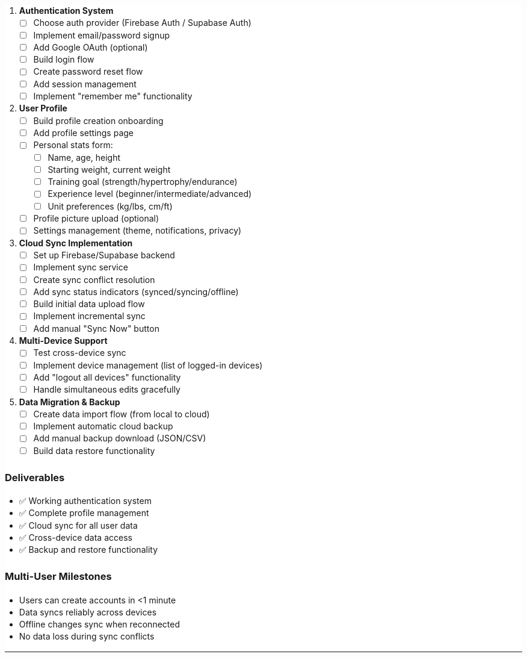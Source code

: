 1. **Authentication System**
   - [ ] Choose auth provider (Firebase Auth / Supabase Auth)
   - [ ] Implement email/password signup
   - [ ] Add Google OAuth (optional)
   - [ ] Build login flow
   - [ ] Create password reset flow
   - [ ] Add session management
   - [ ] Implement "remember me" functionality

2. **User Profile**
   - [ ] Build profile creation onboarding
   - [ ] Add profile settings page
   - [ ] Personal stats form:
     - [ ] Name, age, height
     - [ ] Starting weight, current weight
     - [ ] Training goal (strength/hypertrophy/endurance)
     - [ ] Experience level (beginner/intermediate/advanced)
     - [ ] Unit preferences (kg/lbs, cm/ft)
   - [ ] Profile picture upload (optional)
   - [ ] Settings management (theme, notifications, privacy)

3. **Cloud Sync Implementation**
   - [ ] Set up Firebase/Supabase backend
   - [ ] Implement sync service
   - [ ] Create sync conflict resolution
   - [ ] Add sync status indicators (synced/syncing/offline)
   - [ ] Build initial data upload flow
   - [ ] Implement incremental sync
   - [ ] Add manual "Sync Now" button

4. **Multi-Device Support**
   - [ ] Test cross-device sync
   - [ ] Implement device management (list of logged-in devices)
   - [ ] Add "logout all devices" functionality
   - [ ] Handle simultaneous edits gracefully

5. **Data Migration & Backup**
   - [ ] Create data import flow (from local to cloud)
   - [ ] Implement automatic cloud backup
   - [ ] Add manual backup download (JSON/CSV)
   - [ ] Build data restore functionality

### Deliverables
- ✅ Working authentication system
- ✅ Complete profile management
- ✅ Cloud sync for all user data
- ✅ Cross-device data access
- ✅ Backup and restore functionality

### Multi-User Milestones
- Users can create accounts in <1 minute
- Data syncs reliably across devices
- Offline changes sync when reconnected
- No data loss during sync conflicts

---